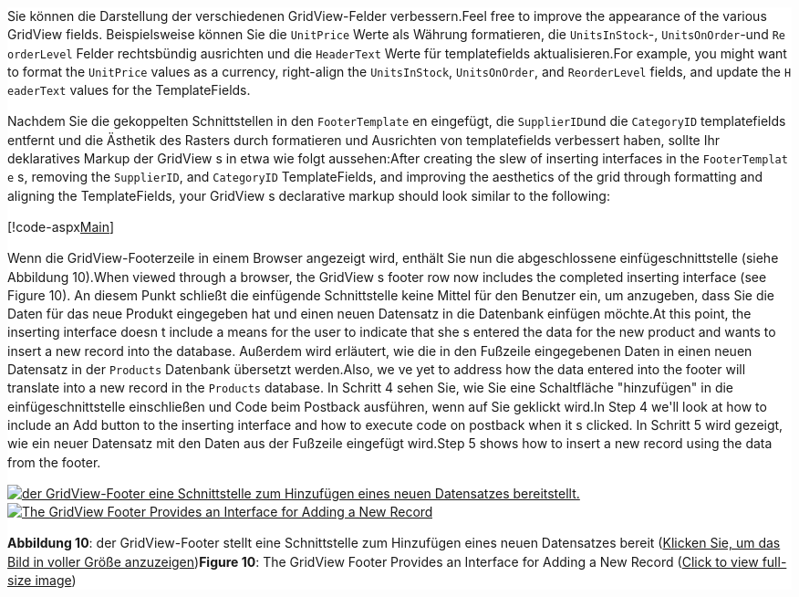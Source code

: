 <span data-ttu-id="b1e03-216">Sie können die Darstellung der verschiedenen GridView-Felder verbessern.</span><span class="sxs-lookup"><span data-stu-id="b1e03-216">Feel free to improve the appearance of the various GridView fields.</span></span> <span data-ttu-id="b1e03-217">Beispielsweise können Sie die `UnitPrice` Werte als Währung formatieren, die `UnitsInStock`-, `UnitsOnOrder`-und `ReorderLevel` Felder rechtsbündig ausrichten und die `HeaderText` Werte für templatefields aktualisieren.</span><span class="sxs-lookup"><span data-stu-id="b1e03-217">For example, you might want to format the `UnitPrice` values as a currency, right-align the `UnitsInStock`, `UnitsOnOrder`, and `ReorderLevel` fields, and update the `HeaderText` values for the TemplateFields.</span></span>

<span data-ttu-id="b1e03-218">Nachdem Sie die gekoppelten Schnittstellen in den `FooterTemplate` en eingefügt, die `SupplierID`und die `CategoryID` templatefields entfernt und die Ästhetik des Rasters durch formatieren und Ausrichten von templatefields verbessert haben, sollte Ihr deklaratives Markup der GridView s in etwa wie folgt aussehen:</span><span class="sxs-lookup"><span data-stu-id="b1e03-218">After creating the slew of inserting interfaces in the `FooterTemplate` s, removing the `SupplierID`, and `CategoryID` TemplateFields, and improving the aesthetics of the grid through formatting and aligning the TemplateFields, your GridView s declarative markup should look similar to the following:</span></span>

[!code-aspx[Main](inserting-a-new-record-from-the-gridview-s-footer-vb/samples/sample5.aspx)]

<span data-ttu-id="b1e03-219">Wenn die GridView-Footerzeile in einem Browser angezeigt wird, enthält Sie nun die abgeschlossene einfügeschnittstelle (siehe Abbildung 10).</span><span class="sxs-lookup"><span data-stu-id="b1e03-219">When viewed through a browser, the GridView s footer row now includes the completed inserting interface (see Figure 10).</span></span> <span data-ttu-id="b1e03-220">An diesem Punkt schließt die einfügende Schnittstelle keine Mittel für den Benutzer ein, um anzugeben, dass Sie die Daten für das neue Produkt eingegeben hat und einen neuen Datensatz in die Datenbank einfügen möchte.</span><span class="sxs-lookup"><span data-stu-id="b1e03-220">At this point, the inserting interface doesn t include a means for the user to indicate that she s entered the data for the new product and wants to insert a new record into the database.</span></span> <span data-ttu-id="b1e03-221">Außerdem wird erläutert, wie die in den Fußzeile eingegebenen Daten in einen neuen Datensatz in der `Products` Datenbank übersetzt werden.</span><span class="sxs-lookup"><span data-stu-id="b1e03-221">Also, we ve yet to address how the data entered into the footer will translate into a new record in the `Products` database.</span></span> <span data-ttu-id="b1e03-222">In Schritt 4 sehen Sie, wie Sie eine Schaltfläche "hinzufügen" in die einfügeschnittstelle einschließen und Code beim Postback ausführen, wenn auf Sie geklickt wird.</span><span class="sxs-lookup"><span data-stu-id="b1e03-222">In Step 4 we'll look at how to include an Add button to the inserting interface and how to execute code on postback when it s clicked.</span></span> <span data-ttu-id="b1e03-223">In Schritt 5 wird gezeigt, wie ein neuer Datensatz mit den Daten aus der Fußzeile eingefügt wird.</span><span class="sxs-lookup"><span data-stu-id="b1e03-223">Step 5 shows how to insert a new record using the data from the footer.</span></span>

<span data-ttu-id="b1e03-224">[![der GridView-Footer eine Schnittstelle zum Hinzufügen eines neuen Datensatzes bereitstellt.](inserting-a-new-record-from-the-gridview-s-footer-vb/_static/image10.gif)](inserting-a-new-record-from-the-gridview-s-footer-vb/_static/image17.png)</span><span class="sxs-lookup"><span data-stu-id="b1e03-224">[![The GridView Footer Provides an Interface for Adding a New Record](inserting-a-new-record-from-the-gridview-s-footer-vb/_static/image10.gif)](inserting-a-new-record-from-the-gridview-s-footer-vb/_static/image17.png)</span></span>

<span data-ttu-id="b1e03-225">**Abbildung 10**: der GridView-Footer stellt eine Schnittstelle zum Hinzufügen eines neuen Datensatzes bereit ([Klicken Sie, um das Bild in voller Größe anzuzeigen](inserting-a-new-record-from-the-gridview-s-footer-vb/_static/image18.png))</span><span class="sxs-lookup"><span data-stu-id="b1e03-225">**Figure 10**: The GridView Footer Provides an Interface for Adding a New Record ([Click to view full-size image](inserting-a-new-record-from-the-gridview-s-footer-vb/_static/image18.png))</span></span>
